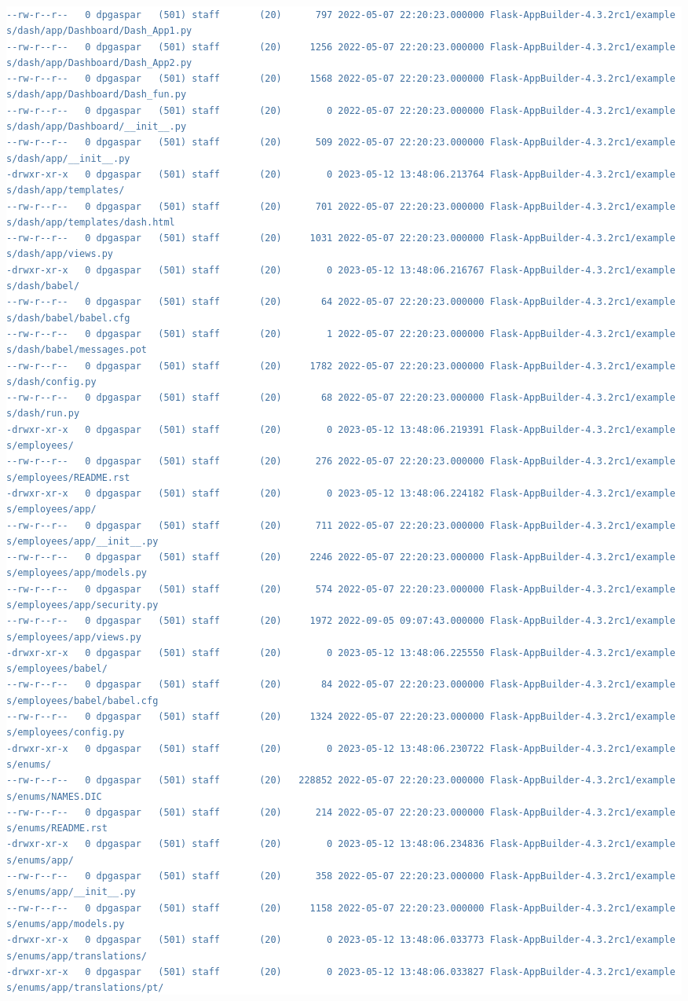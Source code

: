 ```diff
--rw-r--r--   0 dpgaspar   (501) staff       (20)      797 2022-05-07 22:20:23.000000 Flask-AppBuilder-4.3.2rc1/examples/dash/app/Dashboard/Dash_App1.py
--rw-r--r--   0 dpgaspar   (501) staff       (20)     1256 2022-05-07 22:20:23.000000 Flask-AppBuilder-4.3.2rc1/examples/dash/app/Dashboard/Dash_App2.py
--rw-r--r--   0 dpgaspar   (501) staff       (20)     1568 2022-05-07 22:20:23.000000 Flask-AppBuilder-4.3.2rc1/examples/dash/app/Dashboard/Dash_fun.py
--rw-r--r--   0 dpgaspar   (501) staff       (20)        0 2022-05-07 22:20:23.000000 Flask-AppBuilder-4.3.2rc1/examples/dash/app/Dashboard/__init__.py
--rw-r--r--   0 dpgaspar   (501) staff       (20)      509 2022-05-07 22:20:23.000000 Flask-AppBuilder-4.3.2rc1/examples/dash/app/__init__.py
-drwxr-xr-x   0 dpgaspar   (501) staff       (20)        0 2023-05-12 13:48:06.213764 Flask-AppBuilder-4.3.2rc1/examples/dash/app/templates/
--rw-r--r--   0 dpgaspar   (501) staff       (20)      701 2022-05-07 22:20:23.000000 Flask-AppBuilder-4.3.2rc1/examples/dash/app/templates/dash.html
--rw-r--r--   0 dpgaspar   (501) staff       (20)     1031 2022-05-07 22:20:23.000000 Flask-AppBuilder-4.3.2rc1/examples/dash/app/views.py
-drwxr-xr-x   0 dpgaspar   (501) staff       (20)        0 2023-05-12 13:48:06.216767 Flask-AppBuilder-4.3.2rc1/examples/dash/babel/
--rw-r--r--   0 dpgaspar   (501) staff       (20)       64 2022-05-07 22:20:23.000000 Flask-AppBuilder-4.3.2rc1/examples/dash/babel/babel.cfg
--rw-r--r--   0 dpgaspar   (501) staff       (20)        1 2022-05-07 22:20:23.000000 Flask-AppBuilder-4.3.2rc1/examples/dash/babel/messages.pot
--rw-r--r--   0 dpgaspar   (501) staff       (20)     1782 2022-05-07 22:20:23.000000 Flask-AppBuilder-4.3.2rc1/examples/dash/config.py
--rw-r--r--   0 dpgaspar   (501) staff       (20)       68 2022-05-07 22:20:23.000000 Flask-AppBuilder-4.3.2rc1/examples/dash/run.py
-drwxr-xr-x   0 dpgaspar   (501) staff       (20)        0 2023-05-12 13:48:06.219391 Flask-AppBuilder-4.3.2rc1/examples/employees/
--rw-r--r--   0 dpgaspar   (501) staff       (20)      276 2022-05-07 22:20:23.000000 Flask-AppBuilder-4.3.2rc1/examples/employees/README.rst
-drwxr-xr-x   0 dpgaspar   (501) staff       (20)        0 2023-05-12 13:48:06.224182 Flask-AppBuilder-4.3.2rc1/examples/employees/app/
--rw-r--r--   0 dpgaspar   (501) staff       (20)      711 2022-05-07 22:20:23.000000 Flask-AppBuilder-4.3.2rc1/examples/employees/app/__init__.py
--rw-r--r--   0 dpgaspar   (501) staff       (20)     2246 2022-05-07 22:20:23.000000 Flask-AppBuilder-4.3.2rc1/examples/employees/app/models.py
--rw-r--r--   0 dpgaspar   (501) staff       (20)      574 2022-05-07 22:20:23.000000 Flask-AppBuilder-4.3.2rc1/examples/employees/app/security.py
--rw-r--r--   0 dpgaspar   (501) staff       (20)     1972 2022-09-05 09:07:43.000000 Flask-AppBuilder-4.3.2rc1/examples/employees/app/views.py
-drwxr-xr-x   0 dpgaspar   (501) staff       (20)        0 2023-05-12 13:48:06.225550 Flask-AppBuilder-4.3.2rc1/examples/employees/babel/
--rw-r--r--   0 dpgaspar   (501) staff       (20)       84 2022-05-07 22:20:23.000000 Flask-AppBuilder-4.3.2rc1/examples/employees/babel/babel.cfg
--rw-r--r--   0 dpgaspar   (501) staff       (20)     1324 2022-05-07 22:20:23.000000 Flask-AppBuilder-4.3.2rc1/examples/employees/config.py
-drwxr-xr-x   0 dpgaspar   (501) staff       (20)        0 2023-05-12 13:48:06.230722 Flask-AppBuilder-4.3.2rc1/examples/enums/
--rw-r--r--   0 dpgaspar   (501) staff       (20)   228852 2022-05-07 22:20:23.000000 Flask-AppBuilder-4.3.2rc1/examples/enums/NAMES.DIC
--rw-r--r--   0 dpgaspar   (501) staff       (20)      214 2022-05-07 22:20:23.000000 Flask-AppBuilder-4.3.2rc1/examples/enums/README.rst
-drwxr-xr-x   0 dpgaspar   (501) staff       (20)        0 2023-05-12 13:48:06.234836 Flask-AppBuilder-4.3.2rc1/examples/enums/app/
--rw-r--r--   0 dpgaspar   (501) staff       (20)      358 2022-05-07 22:20:23.000000 Flask-AppBuilder-4.3.2rc1/examples/enums/app/__init__.py
--rw-r--r--   0 dpgaspar   (501) staff       (20)     1158 2022-05-07 22:20:23.000000 Flask-AppBuilder-4.3.2rc1/examples/enums/app/models.py
-drwxr-xr-x   0 dpgaspar   (501) staff       (20)        0 2023-05-12 13:48:06.033773 Flask-AppBuilder-4.3.2rc1/examples/enums/app/translations/
-drwxr-xr-x   0 dpgaspar   (501) staff       (20)        0 2023-05-12 13:48:06.033827 Flask-AppBuilder-4.3.2rc1/examples/enums/app/translations/pt/
```